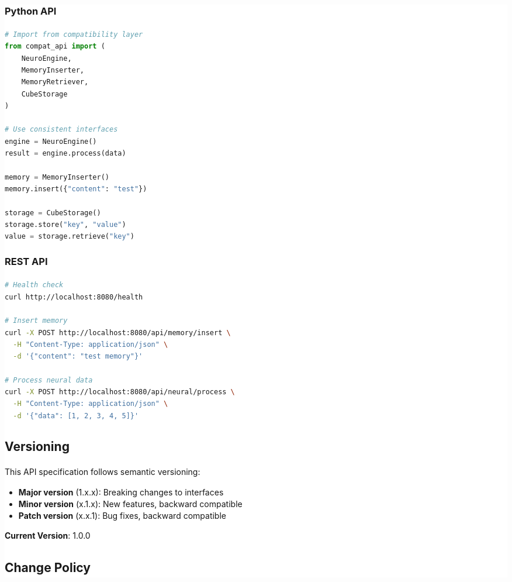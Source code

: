 ### Python API

```python
# Import from compatibility layer
from compat_api import (
    NeuroEngine,
    MemoryInserter,
    MemoryRetriever,
    CubeStorage
)

# Use consistent interfaces
engine = NeuroEngine()
result = engine.process(data)

memory = MemoryInserter()
memory.insert({"content": "test"})

storage = CubeStorage()
storage.store("key", "value")
value = storage.retrieve("key")
```

### REST API

```bash
# Health check
curl http://localhost:8080/health

# Insert memory
curl -X POST http://localhost:8080/api/memory/insert \
  -H "Content-Type: application/json" \
  -d '{"content": "test memory"}'

# Process neural data
curl -X POST http://localhost:8080/api/neural/process \
  -H "Content-Type: application/json" \
  -d '{"data": [1, 2, 3, 4, 5]}'
```

## Versioning

This API specification follows semantic versioning:

- **Major version** (1.x.x): Breaking changes to interfaces
- **Minor version** (x.1.x): New features, backward compatible
- **Patch version** (x.x.1): Bug fixes, backward compatible

**Current Version**: 1.0.0

## Change Policy
